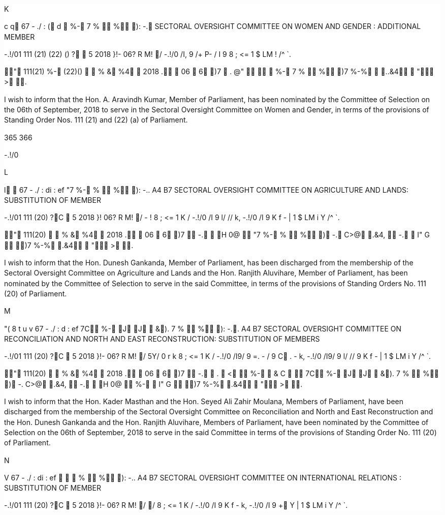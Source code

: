 K

c q 67 - ./ : ( d  %- 7 %  % ): -. SECTORAL OVERSIGHT COMMITTEE ON WOMEN AND GENDER : ADDITIONAL MEMBER

-.!/01 111 (21) (22) () ?  5 2018 }!- 06? R M! / -.!/0 /I, 9 /+ P- / I 9 8 ; <= 1 $ LM ! /^ `.

" 111(21) %- (22)()   % & %4  2018 .  06  6 )7  . @"    %- 7 %  % )7 %-%  ..&4  " > .

I wish to inform that the Hon. A. Aravindh Kumar, Member of Parliament, has been nominated by the Committee of Selection on the 06th of September, 2018 to serve in the Sectoral Oversight Committee on Women and Gender, in terms of the provisions of Standing Order Nos. 111 (21) and (22) (a) of Parliament.

365 366

-.!/0

L

l  67 - ./ : di : ef "7 %- %  % ): -.. A4 B7 SECTORAL OVERSIGHT COMMITTEE ON AGRICULTURE AND LANDS: SUBSTITUTION OF MEMBER

-.!/01 111 (20) ?C  5 2018 }! 06? R M! / - ! 8 ; <= 1 K / -.!/0 /I 9 l/ // k, -.!/0 /I 9 K f - | 1 $ LM i Y /^ `.

" 111(20)   % & %4  2018 .  06  6 )7  -.  H 0@  "7 %- %  % ) -. C>@ .&4,  -.  I" G  )7 %-% .&4  " > .

I wish to inform that the Hon. Dunesh Gankanda, Member of Parliament, has been discharged from the membership of the Sectoral Oversight Committee on Agriculture and Lands and the Hon. Ranjith Aluvihare, Member of Parliament, has been nominated by the Committee of Selection to serve in the said Committee, in terms of the provisions of Standing Orders No. 111 (20) of Parliament.

M

"( 8 t u v 67 - ./ : d : ef 7C %- J J  &). 7 %  % ): -.. A4 B7 SECTORAL OVERSIGHT COMMITTEE ON RECONCILIATION AND NORTH AND EAST RECONSTRUCTION: SUBSTITUTION OF MEMBERS

-.!/01 111 (20) ?C  5 2018 }!- 06? R M! / 5Y/ 0 r k 8 ; <= 1 K / -.!/0 /I9/ 9 =. - / 9 C . - k, -.!/0 /I9/ 9 l/ // 9 K f - | 1 $ LM i Y /^ `.

" 111(20)   % & %4  2018 .  06  6 )7  -.  .  <  %-  & C   7C %- J J  &). 7 %  % ) -. C>@ .&4,  -.  H 0@  %-  I" G  )7 %-% .&4  " > .

I wish to inform that the Hon. Kader Masthan and the Hon. Seyed Ali Zahir Moulana, Members of Parliament, have been discharged from the membership of the Sectoral Oversight Committee on Reconciliation and North and East Reconstruction and the Hon. Dunesh Gankanda and the Hon. Ranjith Aluvihare, Members of Parliament, have been nominated by the Committee of Selection on the 06th of September, 2018 to serve in the said Committee in terms of the provisions of Standing Order No. 111 (20) of Parliament.

N

V 67 - ./ : di : ef    %  % ): -.. A4 B7 SECTORAL OVERSIGHT COMMITTEE ON INTERNATIONAL RELATIONS : SUBSTITUTION OF MEMBER

-.!/01 111 (20) ?C  5 2018 }!- 06? R M! / / 8 ; <= 1 K / -.!/0 /I 9 K f - k, -.!/0 /I 9 + Y | 1 $ LM i Y /^ `.
